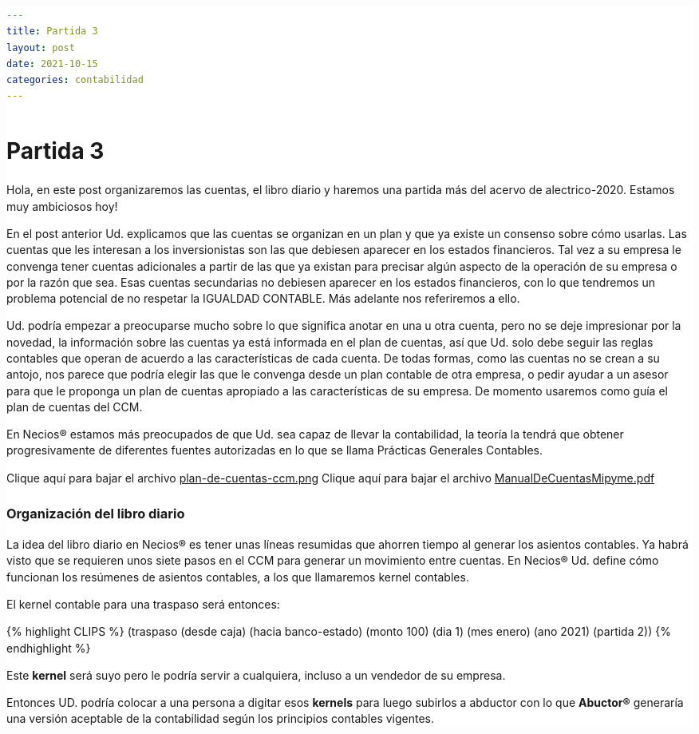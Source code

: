 ```yaml
---
title: Partida 3
layout: post
date: 2021-10-15
categories: contabilidad
---
```


# Partida 3

Hola, en este post organizaremos las cuentas, el libro diario y haremos una partida más del acervo de alectrico-2020. Estamos muy ambiciosos hoy!

En el post anterior Ud. explicamos que las cuentas se organizan en un plan y que ya existe un consenso sobre cómo usarlas. Las cuentas que les interesan a los inversionistas son las que debiesen aparecer en los estados financieros. Tal vez a su empresa le convenga tener cuentas adicionales a partir de las que ya existan para precisar algún aspecto de la operación de su empresa o por la razón que sea. Esas cuentas secundarias no debiesen aparecer en los estados financieros, con lo que tendremos un problema potencial de no respetar la IGUALDAD CONTABLE. Más adelante nos referiremos a ello.


Ud. podría empezar a preocuparse mucho sobre lo que significa anotar en una u otra cuenta, pero no se deje impresionar por la novedad, la información sobre las cuentas ya está informada en el plan de cuentas, así que Ud. solo debe seguir las reglas contables que operan de acuerdo a las características de cada cuenta. De todas formas, como las cuentas no se crean a su antojo, nos parece que podría elegir las que le convenga desde un plan contable de otra empresa, o pedir ayudar a un asesor para que le proponga un plan de cuentas apropiado a las características de su empresa. De momento usaremos como guía el plan de cuentas del CCM.

En Necios® estamos más preocupados de que Ud. sea capaz de llevar la contabilidad, la teoría la tendrá que obtener progresivamente de diferentes fuentes autorizadas en lo que se llama Prácticas Generales Contables.

Clique aquí para bajar el archivo [plan-de-cuentas-ccm.png](/plan-de-cuentas-ccm.png)
Clique aquí para bajar el archivo [ManualDeCuentasMipyme.pdf](/ManualDeCuentasMipyme.pdf)

### Organización del libro diario

La idea del libro diario en Necios® es tener unas líneas resumidas que ahorren tiempo al generar los asientos contables. Ya habrá visto que se requieren unos siete pasos en el CCM para generar un movimiento entre cuentas. En Necios® Ud. define cómo funcionan los resúmenes de asientos contables, a los que llamaremos kernel contables. 

El kernel contable para una traspaso será entonces:

{% highlight CLIPS %}
(traspaso (desde caja) (hacia banco-estado) (monto 100) (dia 1) (mes enero) (ano 2021) (partida 2))
{% endhighlight %}

Este **kernel** será suyo pero le podría servir a cualquiera, incluso a un vendedor de su empresa.

Entonces UD. podría colocar a una persona a digitar esos **kernels** para luego subirlos a abductor con lo que **Abuctor®** generaría una versión aceptable de la contabilidad según los principios contables vigentes. 
